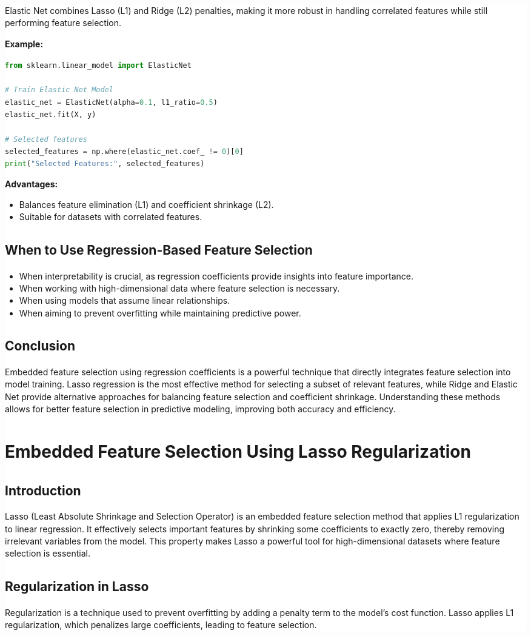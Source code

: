 Elastic Net combines Lasso (L1) and Ridge (L2) penalties, making it more robust in handling correlated features while still performing feature selection.

**Example:**
```python
from sklearn.linear_model import ElasticNet

# Train Elastic Net Model
elastic_net = ElasticNet(alpha=0.1, l1_ratio=0.5)
elastic_net.fit(X, y)

# Selected features
selected_features = np.where(elastic_net.coef_ != 0)[0]
print("Selected Features:", selected_features)
```

**Advantages:**
- Balances feature elimination (L1) and coefficient shrinkage (L2).
- Suitable for datasets with correlated features.

## When to Use Regression-Based Feature Selection
- When interpretability is crucial, as regression coefficients provide insights into feature importance.
- When working with high-dimensional data where feature selection is necessary.
- When using models that assume linear relationships.
- When aiming to prevent overfitting while maintaining predictive power.

## Conclusion
Embedded feature selection using regression coefficients is a powerful technique that directly integrates feature selection into model training. Lasso regression is the most effective method for selecting a subset of relevant features, while Ridge and Elastic Net provide alternative approaches for balancing feature selection and coefficient shrinkage. Understanding these methods allows for better feature selection in predictive modeling, improving both accuracy and efficiency.


<a id= 'lasso'></a>
# Embedded Feature Selection Using Lasso Regularization

## Introduction
Lasso (Least Absolute Shrinkage and Selection Operator) is an embedded feature selection method that applies L1 regularization to linear regression. It effectively selects important features by shrinking some coefficients to exactly zero, thereby removing irrelevant variables from the model. This property makes Lasso a powerful tool for high-dimensional datasets where feature selection is essential.

## Regularization in Lasso
Regularization is a technique used to prevent overfitting by adding a penalty term to the model’s cost function. Lasso applies L1 regularization, which penalizes large coefficients, leading to feature selection.
